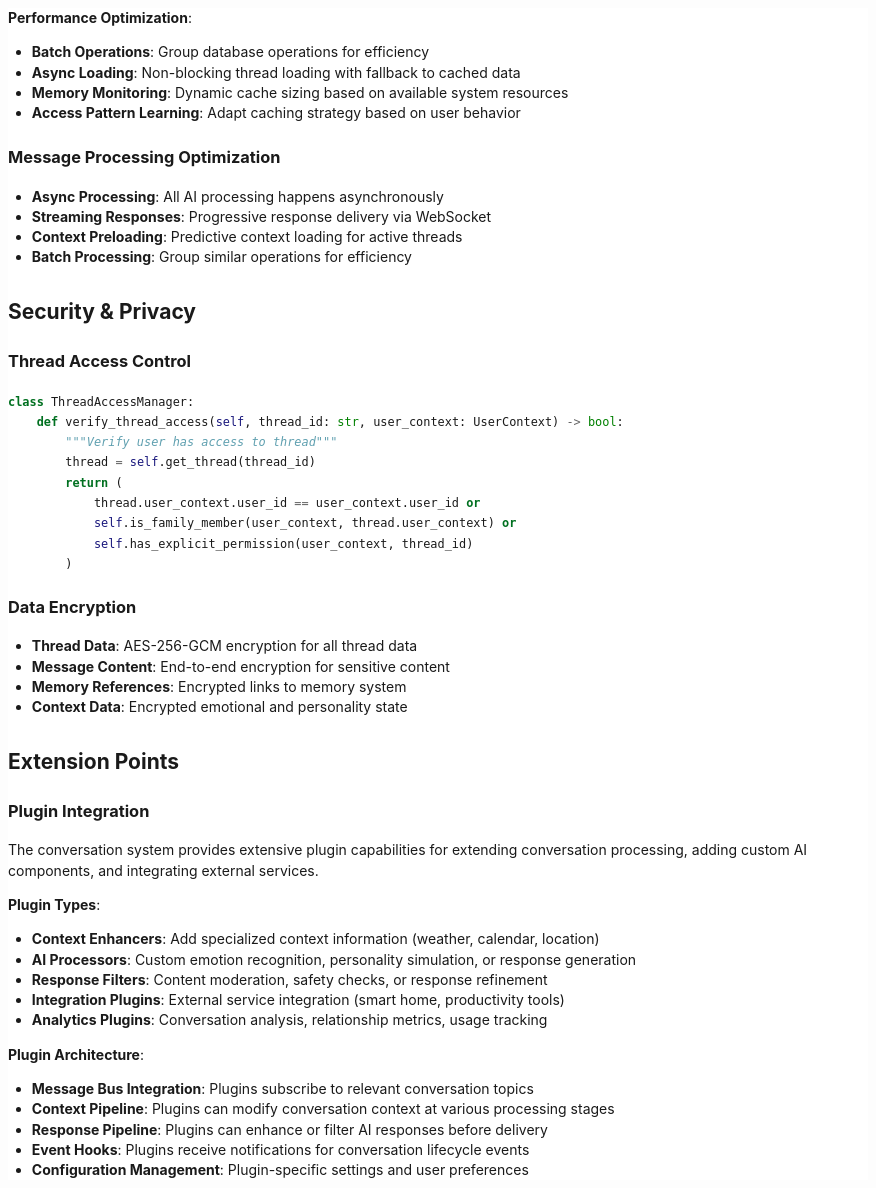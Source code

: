 **Performance Optimization**:
- **Batch Operations**: Group database operations for efficiency
- **Async Loading**: Non-blocking thread loading with fallback to cached data
- **Memory Monitoring**: Dynamic cache sizing based on available system resources
- **Access Pattern Learning**: Adapt caching strategy based on user behavior

### Message Processing Optimization

- **Async Processing**: All AI processing happens asynchronously
- **Streaming Responses**: Progressive response delivery via WebSocket
- **Context Preloading**: Predictive context loading for active threads
- **Batch Processing**: Group similar operations for efficiency

## Security & Privacy

### Thread Access Control

```python
class ThreadAccessManager:
    def verify_thread_access(self, thread_id: str, user_context: UserContext) -> bool:
        """Verify user has access to thread"""
        thread = self.get_thread(thread_id)
        return (
            thread.user_context.user_id == user_context.user_id or
            self.is_family_member(user_context, thread.user_context) or
            self.has_explicit_permission(user_context, thread_id)
        )
```

### Data Encryption

- **Thread Data**: AES-256-GCM encryption for all thread data
- **Message Content**: End-to-end encryption for sensitive content
- **Memory References**: Encrypted links to memory system
- **Context Data**: Encrypted emotional and personality state

## Extension Points

### Plugin Integration

The conversation system provides extensive plugin capabilities for extending conversation processing, adding custom AI components, and integrating external services.

**Plugin Types**:
- **Context Enhancers**: Add specialized context information (weather, calendar, location)
- **AI Processors**: Custom emotion recognition, personality simulation, or response generation
- **Response Filters**: Content moderation, safety checks, or response refinement
- **Integration Plugins**: External service integration (smart home, productivity tools)
- **Analytics Plugins**: Conversation analysis, relationship metrics, usage tracking

**Plugin Architecture**:
- **Message Bus Integration**: Plugins subscribe to relevant conversation topics
- **Context Pipeline**: Plugins can modify conversation context at various processing stages
- **Response Pipeline**: Plugins can enhance or filter AI responses before delivery
- **Event Hooks**: Plugins receive notifications for conversation lifecycle events
- **Configuration Management**: Plugin-specific settings and user preferences
